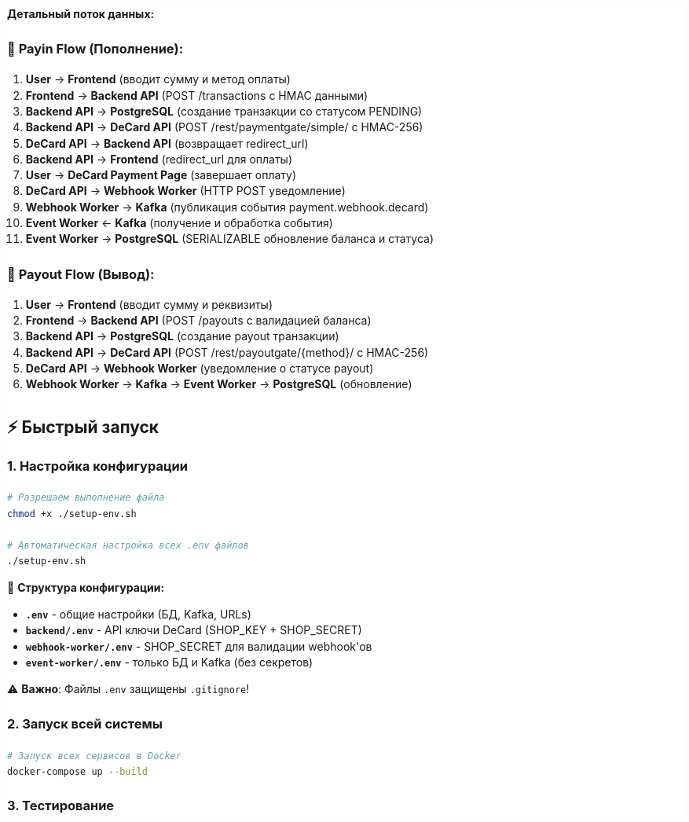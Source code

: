 
**Детальный поток данных:**

### 🔄 **Payin Flow (Пополнение):**
1. **User** → **Frontend** (вводит сумму и метод оплаты)
2. **Frontend** → **Backend API** (POST /transactions с HMAC данными)
3. **Backend API** → **PostgreSQL** (создание транзакции со статусом PENDING)
4. **Backend API** → **DeCard API** (POST /rest/paymentgate/simple/ с HMAC-256)
5. **DeCard API** → **Backend API** (возвращает redirect_url)
6. **Backend API** → **Frontend** (redirect_url для оплаты)
7. **User** → **DeCard Payment Page** (завершает оплату)
8. **DeCard API** → **Webhook Worker** (HTTP POST уведомление)
9. **Webhook Worker** → **Kafka** (публикация события payment.webhook.decard)
10. **Event Worker** ← **Kafka** (получение и обработка события)
11. **Event Worker** → **PostgreSQL** (SERIALIZABLE обновление баланса и статуса)

### 💸 **Payout Flow (Вывод):**
1. **User** → **Frontend** (вводит сумму и реквизиты)
2. **Frontend** → **Backend API** (POST /payouts с валидацией баланса)
3. **Backend API** → **PostgreSQL** (создание payout транзакции)
4. **Backend API** → **DeCard API** (POST /rest/payoutgate/{method}/ с HMAC-256)
5. **DeCard API** → **Webhook Worker** (уведомление о статусе payout)
6. **Webhook Worker** → **Kafka** → **Event Worker** → **PostgreSQL** (обновление)

## ⚡ Быстрый запуск

### 1. Настройка конфигурации

```bash
# Разрешаем выполнение файла
chmod +x ./setup-env.sh

# Автоматическая настройка всех .env файлов
./setup-env.sh
```

🔐 **Структура конфигурации:**
- **`.env`** - общие настройки (БД, Kafka, URLs)
- **`backend/.env`** - API ключи DeCard (SHOP_KEY + SHOP_SECRET)
- **`webhook-worker/.env`** - SHOP_SECRET для валидации webhook'ов
- **`event-worker/.env`** - только БД и Kafka (без секретов)

⚠️ **Важно**: Файлы `.env` защищены `.gitignore`!

### 2. Запуск всей системы

```bash
# Запуск всех сервисов в Docker
docker-compose up --build
```

### 3. Тестирование
